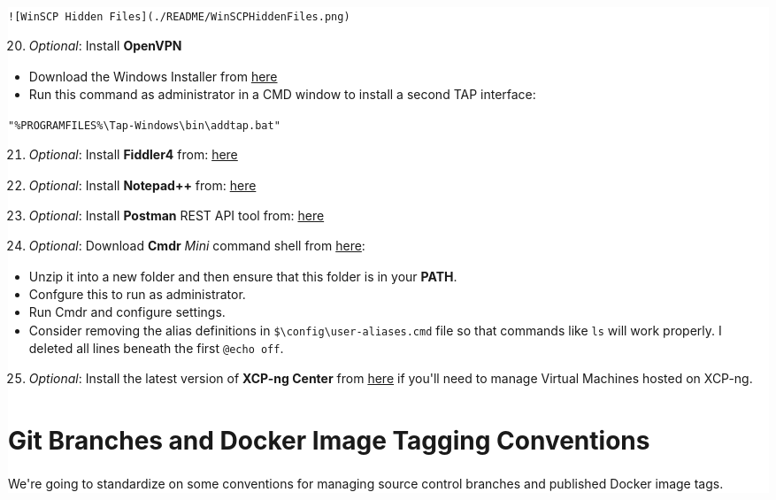     ![WinSCP Hidden Files](./README/WinSCPHiddenFiles.png)

20. *Optional*: Install **OpenVPN**

   * Download the Windows Installer from [here](https://openvpn.net/index.php/open-source/downloads.html)
   * Run this command as administrator in a CMD window to install a second TAP interface:

   `"%PROGRAMFILES%\Tap-Windows\bin\addtap.bat"`

21. *Optional*: Install **Fiddler4** from: [here](http://www.telerik.com/download/fiddler)

22. *Optional*: Install **Notepad++** from: [here](https://notepad-plus-plus.org/download)

23. *Optional*: Install **Postman** REST API tool from: [here](https://www.getpostman.com/postman)

24. *Optional*: Download **Cmdr** *Mini* command shell from [here](http://cmder.net/):

  * Unzip it into a new folder and then ensure that this folder is in your **PATH**.
  * Confgure this to run as administrator.
  * Run Cmdr and configure settings.
  * Consider removing the alias definitions in `$\config\user-aliases.cmd` file so that commands like `ls` will work properly.  I deleted all lines beneath the first `@echo off`.

25. *Optional*: Install the latest version of **XCP-ng Center** from [here](https://github.com/xcp-ng/xenadmin/releases) if you'll need to manage Virtual Machines hosted on XCP-ng.

# Git Branches and Docker Image Tagging Conventions

We're going to standardize on some conventions for managing source control branches and published Docker image tags.
